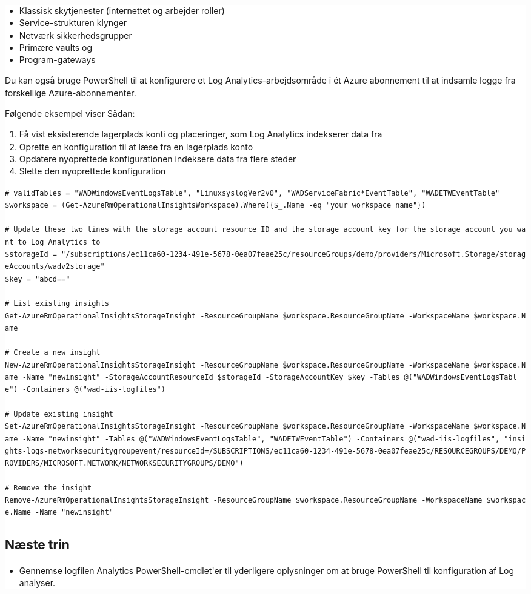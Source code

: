 + Klassisk skytjenester (internettet og arbejder roller)
+ Service-strukturen klynger
+ Netværk sikkerhedsgrupper
+ Primære vaults og 
+ Program-gateways

Du kan også bruge PowerShell til at konfigurere et Log Analytics-arbejdsområde i ét Azure abonnement til at indsamle logge fra forskellige Azure-abonnementer.

Følgende eksempel viser Sådan:

1.  Få vist eksisterende lagerplads konti og placeringer, som Log Analytics indekserer data fra
2.  Oprette en konfiguration til at læse fra en lagerplads konto
3.  Opdatere nyoprettede konfigurationen indeksere data fra flere steder
4.  Slette den nyoprettede konfiguration

```
# validTables = "WADWindowsEventLogsTable", "LinuxsyslogVer2v0", "WADServiceFabric*EventTable", "WADETWEventTable" 
$workspace = (Get-AzureRmOperationalInsightsWorkspace).Where({$_.Name -eq "your workspace name"})

# Update these two lines with the storage account resource ID and the storage account key for the storage account you want to Log Analytics to  
$storageId = "/subscriptions/ec11ca60-1234-491e-5678-0ea07feae25c/resourceGroups/demo/providers/Microsoft.Storage/storageAccounts/wadv2storage"
$key = "abcd=="

# List existing insights
Get-AzureRmOperationalInsightsStorageInsight -ResourceGroupName $workspace.ResourceGroupName -WorkspaceName $workspace.Name

# Create a new insight
New-AzureRmOperationalInsightsStorageInsight -ResourceGroupName $workspace.ResourceGroupName -WorkspaceName $workspace.Name -Name "newinsight" -StorageAccountResourceId $storageId -StorageAccountKey $key -Tables @("WADWindowsEventLogsTable") -Containers @("wad-iis-logfiles")

# Update existing insight
Set-AzureRmOperationalInsightsStorageInsight -ResourceGroupName $workspace.ResourceGroupName -WorkspaceName $workspace.Name -Name "newinsight" -Tables @("WADWindowsEventLogsTable", "WADETWEventTable") -Containers @("wad-iis-logfiles", "insights-logs-networksecuritygroupevent/resourceId=/SUBSCRIPTIONS/ec11ca60-1234-491e-5678-0ea07feae25c/RESOURCEGROUPS/DEMO/PROVIDERS/MICROSOFT.NETWORK/NETWORKSECURITYGROUPS/DEMO")

# Remove the insight
Remove-AzureRmOperationalInsightsStorageInsight -ResourceGroupName $workspace.ResourceGroupName -WorkspaceName $workspace.Name -Name "newinsight" 

```

## <a name="next-steps"></a>Næste trin

- [Gennemse logfilen Analytics PowerShell-cmdlet'er](http://msdn.microsoft.com/library/mt188224.aspx) til yderligere oplysninger om at bruge PowerShell til konfiguration af Log analyser.


